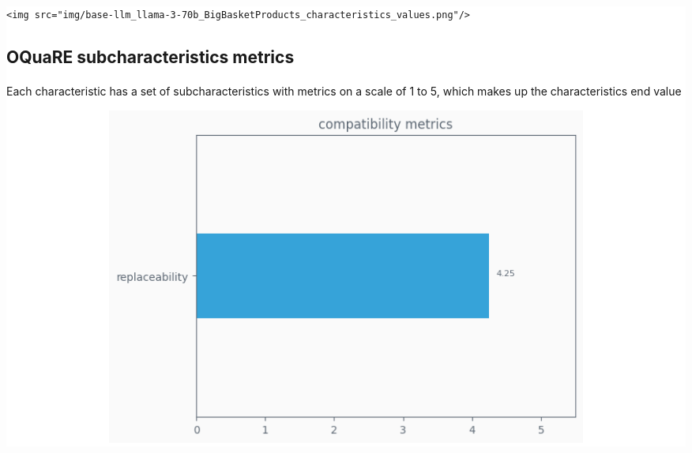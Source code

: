 	<img src="img/base-llm_llama-3-70b_BigBasketProducts_characteristics_values.png"/>
</p>

## OQuaRE subcharacteristics metrics
Each characteristic has a set of subcharacteristics with metrics on a scale of 1 to 5, which makes up the characteristics end value

<p align="center" width="100%">
	<img width="600px" style="object-fit: scale;" src="img/base-llm_llama-3-70b_BigBasketProducts_compatibility_subcharacteristics_metrics.png"/>